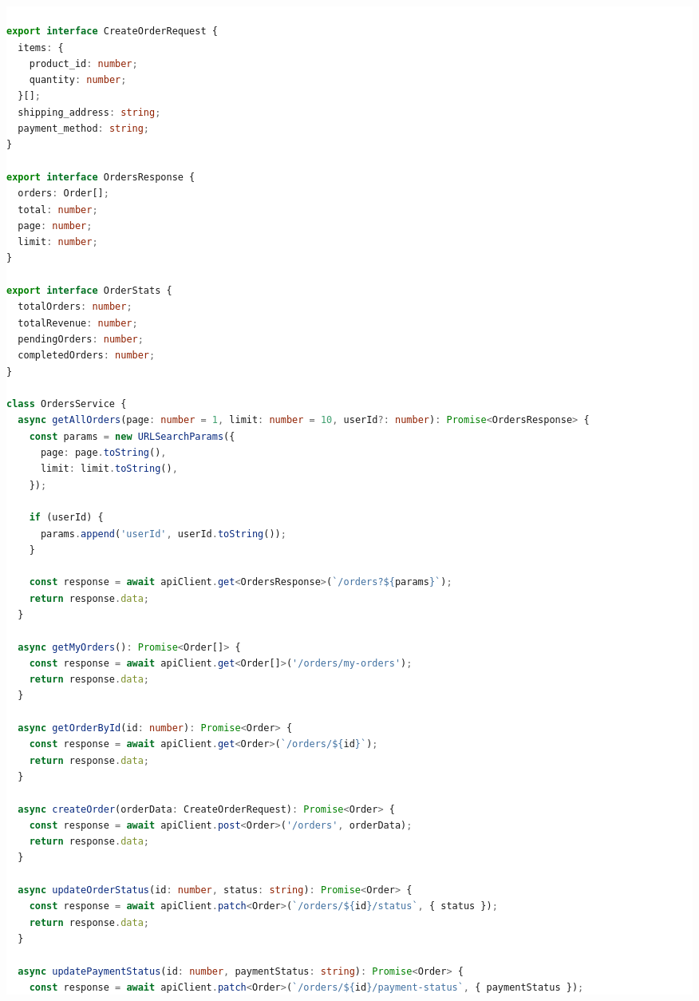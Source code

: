 ```typescript

export interface CreateOrderRequest {
  items: {
    product_id: number;
    quantity: number;
  }[];
  shipping_address: string;
  payment_method: string;
}

export interface OrdersResponse {
  orders: Order[];
  total: number;
  page: number;
  limit: number;
}

export interface OrderStats {
  totalOrders: number;
  totalRevenue: number;
  pendingOrders: number;
  completedOrders: number;
}

class OrdersService {
  async getAllOrders(page: number = 1, limit: number = 10, userId?: number): Promise<OrdersResponse> {
    const params = new URLSearchParams({
      page: page.toString(),
      limit: limit.toString(),
    });
    
    if (userId) {
      params.append('userId', userId.toString());
    }

    const response = await apiClient.get<OrdersResponse>(`/orders?${params}`);
    return response.data;
  }

  async getMyOrders(): Promise<Order[]> {
    const response = await apiClient.get<Order[]>('/orders/my-orders');
    return response.data;
  }

  async getOrderById(id: number): Promise<Order> {
    const response = await apiClient.get<Order>(`/orders/${id}`);
    return response.data;
  }

  async createOrder(orderData: CreateOrderRequest): Promise<Order> {
    const response = await apiClient.post<Order>('/orders', orderData);
    return response.data;
  }

  async updateOrderStatus(id: number, status: string): Promise<Order> {
    const response = await apiClient.patch<Order>(`/orders/${id}/status`, { status });
    return response.data;
  }

  async updatePaymentStatus(id: number, paymentStatus: string): Promise<Order> {
    const response = await apiClient.patch<Order>(`/orders/${id}/payment-status`, { paymentStatus });
```
